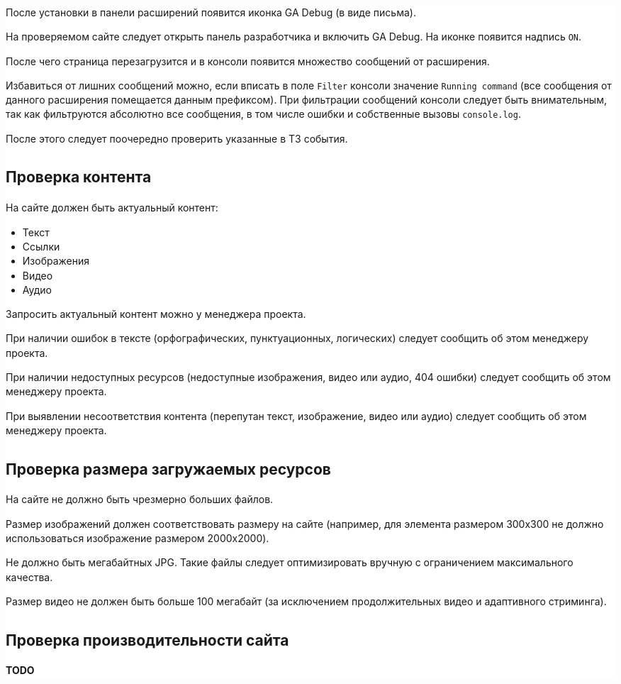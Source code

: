 После установки в панели расширений появится иконка GA Debug (в виде письма).

На проверяемом сайте следует открыть панель разработчика и включить GA Debug. На иконке появится надпись `ON`.

После чего страница перезагрузится и в консоли появится множество сообщений от расширения.

Избавиться от лишних сообщений можно, если вписать в поле `Filter` консоли значение `Running command` (все сообщения от данного расширения помещается данным префиксом).
При фильтрации сообщений консоли следует быть внимательным, так как фильтруются абсолютно все сообщения, в том числе ошибки и собственные вызовы `console.log`.

После этого следует поочередно проверить указанные в ТЗ события.

## Проверка контента

На сайте должен быть актуальный контент:

* Текст
* Ссылки
* Изображения
* Видео
* Аудио

Запросить актуальный контент можно у менеджера проекта.

При наличии ошибок в тексте (орфографических, пунктуационных, логических) следует сообщить об этом менеджеру проекта.

При наличии недоступных ресурсов (недоступные изображения, видео или аудио, 404 ошибки) следует сообщить об этом менеджеру проекта.

При выявлении несоответствия контента (перепутан текст, изображение, видео или аудио) следует сообщить об этом менеджеру проекта.

## Проверка размера загружаемых ресурсов

На сайте не должно быть чрезмерно больших файлов.

Размер изображений должен соответствовать размеру на сайте (например, для элемента размером 300x300 не должно использоваться изображение размером 2000x2000).

Не должно быть мегабайтных JPG. Такие файлы следует оптимизировать вручную с ограничением максимального качества.

Размер видео не должен быть больше 100 мегабайт (за исключением продолжительных видео и адаптивного стриминга).

## Проверка производительности сайта

**TODO**
